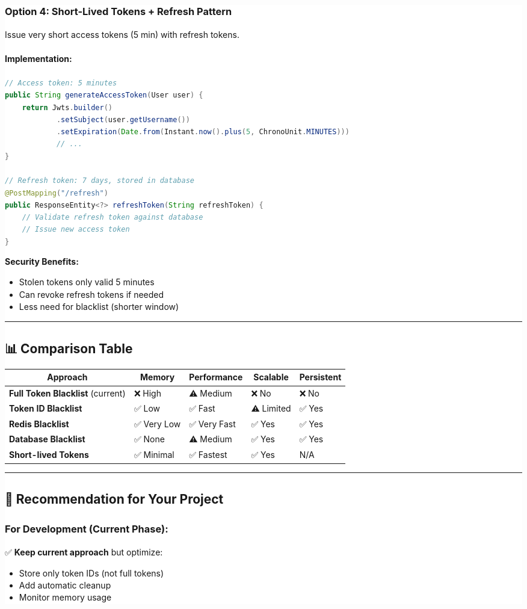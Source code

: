 
### **Option 4: Short-Lived Tokens + Refresh Pattern**

Issue very short access tokens (5 min) with refresh tokens.

#### Implementation:

```java
// Access token: 5 minutes
public String generateAccessToken(User user) {
    return Jwts.builder()
            .setSubject(user.getUsername())
            .setExpiration(Date.from(Instant.now().plus(5, ChronoUnit.MINUTES)))
            // ...
}

// Refresh token: 7 days, stored in database
@PostMapping("/refresh")
public ResponseEntity<?> refreshToken(String refreshToken) {
    // Validate refresh token against database
    // Issue new access token
}
```

**Security Benefits:**
- Stolen tokens only valid 5 minutes
- Can revoke refresh tokens if needed
- Less need for blacklist (shorter window)

---

## 📊 Comparison Table

| Approach | Memory | Performance | Scalable | Persistent |
|----------|--------|-------------|----------|------------|
| **Full Token Blacklist** (current) | ❌ High | ⚠️ Medium | ❌ No | ❌ No |
| **Token ID Blacklist** | ✅ Low | ✅ Fast | ⚠️ Limited | ✅ Yes |
| **Redis Blacklist** | ✅ Very Low | ✅ Very Fast | ✅ Yes | ✅ Yes |
| **Database Blacklist** | ✅ None | ⚠️ Medium | ✅ Yes | ✅ Yes |
| **Short-lived Tokens** | ✅ Minimal | ✅ Fastest | ✅ Yes | N/A |

---

## 🎯 Recommendation for Your Project

### For Development (Current Phase):
✅ **Keep current approach** but optimize:
- Store only token IDs (not full tokens)
- Add automatic cleanup
- Monitor memory usage
